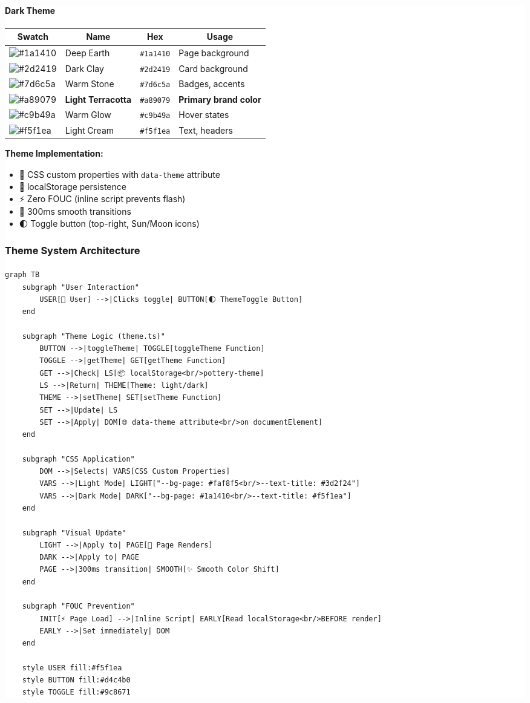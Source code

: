 </div>

#### Dark Theme

<div align="center">

| Swatch | Name | Hex | Usage |
|--------|------|-----|-------|
| ![#1a1410](https://via.placeholder.com/20/1a1410/1a1410) | Deep Earth | `#1a1410` | Page background |
| ![#2d2419](https://via.placeholder.com/20/2d2419/2d2419) | Dark Clay | `#2d2419` | Card background |
| ![#7d6c5a](https://via.placeholder.com/20/7d6c5a/7d6c5a) | Warm Stone | `#7d6c5a` | Badges, accents |
| ![#a89079](https://via.placeholder.com/20/a89079/a89079) | **Light Terracotta** | `#a89079` | **Primary brand color** |
| ![#c9b49a](https://via.placeholder.com/20/c9b49a/c9b49a) | Warm Glow | `#c9b49a` | Hover states |
| ![#f5f1ea](https://via.placeholder.com/20/f5f1ea/f5f1ea) | Light Cream | `#f5f1ea` | Text, headers |

</div>

**Theme Implementation:**
- 🎨 CSS custom properties with `data-theme` attribute
- 💾 localStorage persistence
- ⚡ Zero FOUC (inline script prevents flash)
- 🔄 300ms smooth transitions
- 🌓 Toggle button (top-right, Sun/Moon icons)

### Theme System Architecture

```mermaid
graph TB
    subgraph "User Interaction"
        USER[👤 User] -->|Clicks toggle| BUTTON[🌓 ThemeToggle Button]
    end

    subgraph "Theme Logic (theme.ts)"
        BUTTON -->|toggleTheme| TOGGLE[toggleTheme Function]
        TOGGLE -->|getTheme| GET[getTheme Function]
        GET -->|Check| LS[📦 localStorage<br/>pottery-theme]
        LS -->|Return| THEME[Theme: light/dark]
        THEME -->|setTheme| SET[setTheme Function]
        SET -->|Update| LS
        SET -->|Apply| DOM[🌐 data-theme attribute<br/>on documentElement]
    end

    subgraph "CSS Application"
        DOM -->|Selects| VARS[CSS Custom Properties]
        VARS -->|Light Mode| LIGHT["--bg-page: #faf8f5<br/>--text-title: #3d2f24"]
        VARS -->|Dark Mode| DARK["--bg-page: #1a1410<br/>--text-title: #f5f1ea"]
    end

    subgraph "Visual Update"
        LIGHT -->|Apply to| PAGE[🎨 Page Renders]
        DARK -->|Apply to| PAGE
        PAGE -->|300ms transition| SMOOTH[✨ Smooth Color Shift]
    end

    subgraph "FOUC Prevention"
        INIT[⚡ Page Load] -->|Inline Script| EARLY[Read localStorage<br/>BEFORE render]
        EARLY -->|Set immediately| DOM
    end

    style USER fill:#f5f1ea
    style BUTTON fill:#d4c4b0
    style TOGGLE fill:#9c8671
```